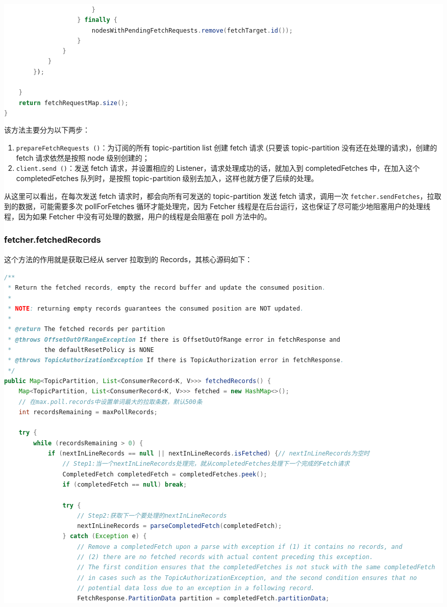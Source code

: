```java
                        }
                    } finally {
                        nodesWithPendingFetchRequests.remove(fetchTarget.id());
                    }
                }
            }
        });

    }
    return fetchRequestMap.size();
}
```

该方法主要分为以下两步：

1. `prepareFetchRequests ()`：为订阅的所有 topic-partition list 创建 fetch 请求 (只要该 topic-partition 没有还在处理的请求)，创建的 fetch 请求依然是按照 node 级别创建的；
2. `client.send ()`：发送 fetch 请求，并设置相应的 Listener，请求处理成功的话，就加入到 completedFetches 中，在加入这个 completedFetches 队列时，是按照 topic-partition 级别去加入，这样也就方便了后续的处理。

从这里可以看出，在每次发送 fetch 请求时，都会向所有可发送的 topic-partition 发送 fetch 请求，调用一次 `fetcher.sendFetches`，拉取到的数据，可能需要多次 pollForFetches 循环才能处理完，因为 Fetcher 线程是在后台运行，这也保证了尽可能少地阻塞用户的处理线程，因为如果 Fetcher 中没有可处理的数据，用户的线程是会阻塞在 poll 方法中的。

### fetcher.fetchedRecords

这个方法的作用就是获取已经从 server 拉取到的 Records，其核心源码如下：

```java
/**
 * Return the fetched records, empty the record buffer and update the consumed position.
 *
 * NOTE: returning empty records guarantees the consumed position are NOT updated.
 *
 * @return The fetched records per partition
 * @throws OffsetOutOfRangeException If there is OffsetOutOfRange error in fetchResponse and
 *         the defaultResetPolicy is NONE
 * @throws TopicAuthorizationException If there is TopicAuthorization error in fetchResponse.
 */
public Map<TopicPartition, List<ConsumerRecord<K, V>>> fetchedRecords() {
    Map<TopicPartition, List<ConsumerRecord<K, V>>> fetched = new HashMap<>();
    // 在max.poll.records中设置单词最大的拉取条数，默认500条
    int recordsRemaining = maxPollRecords;

    try {
        while (recordsRemaining > 0) {
            if (nextInLineRecords == null || nextInLineRecords.isFetched) {// nextInLineRecords为空时
                // Step1:当一个nextInLineRecords处理完，就从completedFetches处理下一个完成的Fetch请求
                CompletedFetch completedFetch = completedFetches.peek();
                if (completedFetch == null) break;

                try {
                    // Step2:获取下一个要处理的nextInLineRecords
                    nextInLineRecords = parseCompletedFetch(completedFetch);
                } catch (Exception e) {
                    // Remove a completedFetch upon a parse with exception if (1) it contains no records, and
                    // (2) there are no fetched records with actual content preceding this exception.
                    // The first condition ensures that the completedFetches is not stuck with the same completedFetch
                    // in cases such as the TopicAuthorizationException, and the second condition ensures that no
                    // potential data loss due to an exception in a following record.
                    FetchResponse.PartitionData partition = completedFetch.partitionData;
```
